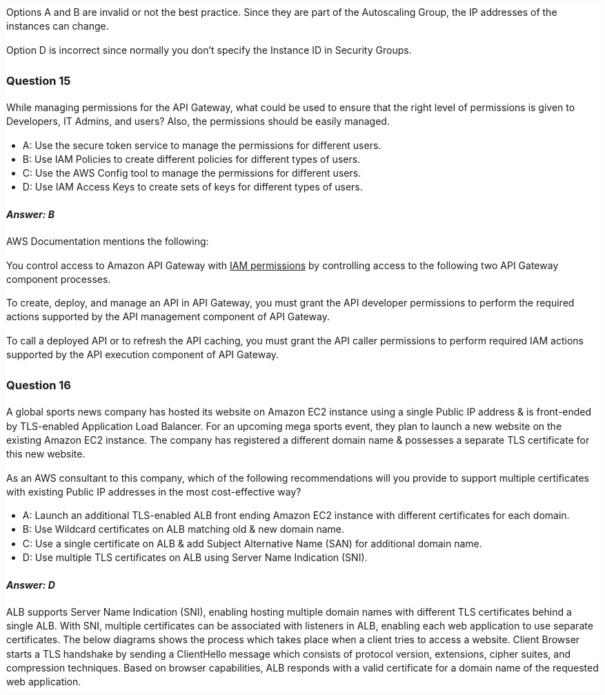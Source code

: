 Options A and B are invalid or not the best practice. Since they are part of the Autoscaling Group, the IP addresses of the instances can change.

Option D is incorrect since normally you don’t specify the Instance ID in Security Groups.

### Question 15

While managing permissions for the API Gateway, what could be used to ensure that the right level of permissions is given to Developers, IT Admins, and users? Also, the permissions should be easily managed.

- A: Use the secure token service to manage the permissions for different users.
- B: Use IAM Policies to create different policies for different types of users.
- C: Use the AWS Config tool to manage the permissions for different users.
- D: Use IAM Access Keys to create sets of keys for different types of users.

#### _Answer: B_

AWS Documentation mentions the following:

You control access to Amazon API Gateway with [IAM permissions](https://docs.aws.amazon.com/IAM/latest/UserGuide/access_controlling.html) by controlling access to the following two API Gateway component processes.

To create, deploy, and manage an API in API Gateway, you must grant the API developer permissions to perform the required actions supported by the API management component of API Gateway.

To call a deployed API or to refresh the API caching, you must grant the API caller permissions to perform required IAM actions supported by the API execution component of API Gateway.

### Question 16

A global sports news company has hosted its website on Amazon EC2 instance using a single Public IP address & is front-ended by TLS-enabled Application Load Balancer. For an upcoming mega sports event, they plan to launch a new website on the existing Amazon EC2 instance. The company has registered a different domain name & possesses a separate TLS certificate for this new website.

As an AWS consultant to this company, which of the following recommendations will you provide to support multiple certificates with existing Public IP addresses in the most cost-effective way?

- A: Launch an additional TLS-enabled ALB front ending Amazon EC2 instance with different certificates for each domain.
- B: Use Wildcard certificates on ALB matching old & new domain name.
- C: Use a single certificate on ALB & add Subject Alternative Name (SAN) for additional domain name.
- D: Use multiple TLS certificates on ALB using Server Name Indication (SNI).

#### _Answer: D_

ALB supports Server Name Indication (SNI), enabling hosting multiple domain names with different TLS certificates behind a single ALB. With SNI, multiple certificates can be associated with listeners in ALB, enabling each web application to use separate certificates. The below diagrams shows the process which takes place when a client tries to access a website. Client Browser starts a TLS handshake by sending a ClientHello message which consists of protocol version, extensions, cipher suites, and compression techniques. Based on browser capabilities, ALB responds with a valid certificate for a domain name of the requested web application.
